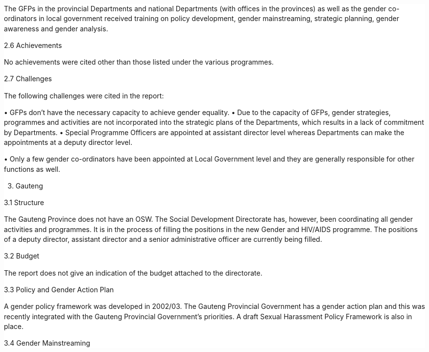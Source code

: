 The GFPs in the provincial Departments and national Departments (with
offices in the provinces) as well as the gender co-ordinators in local
government received training on policy development, gender mainstreaming,
strategic planning, gender awareness and gender analysis.


2.6 Achievements


No achievements were cited other than those listed under the various
programmes.


2.7 Challenges


The following challenges were cited in the report:

 • GFPs don’t have the necessary capacity to achieve gender equality.
 • Due to the capacity of GFPs, gender strategies, programmes and activities
   are not incorporated into the strategic plans of the  Departments,  which
   results in a lack of commitment by Departments.
 • Special Programme Officers are  appointed  at  assistant  director  level
   whereas Departments can make the appointments at a deputy director level.


 • Only a few gender co-ordinators have been appointed at  Local  Government
   level and they are generally responsible for other functions as well.



3. Gauteng





3.1 Structure


The  Gauteng  Province  does  not  have  an  OSW.  The  Social   Development
Directorate has,  however,  been  coordinating  all  gender  activities  and
programmes. It is in the process of filling the positions in the new  Gender
and HIV/AIDS programme.  The  positions  of  a  deputy  director,  assistant
director and a senior administrative officer are currently being filled.


3.2 Budget


The report does not give  an  indication  of  the  budget  attached  to  the
directorate.

3.3 Policy and Gender Action Plan


A gender policy framework was developed in 2002/03. The  Gauteng  Provincial
Government has a gender action plan and this was  recently  integrated  with
the Gauteng Provincial Government’s priorities. A  draft  Sexual  Harassment
Policy Framework is also in place.


3.4 Gender Mainstreaming

